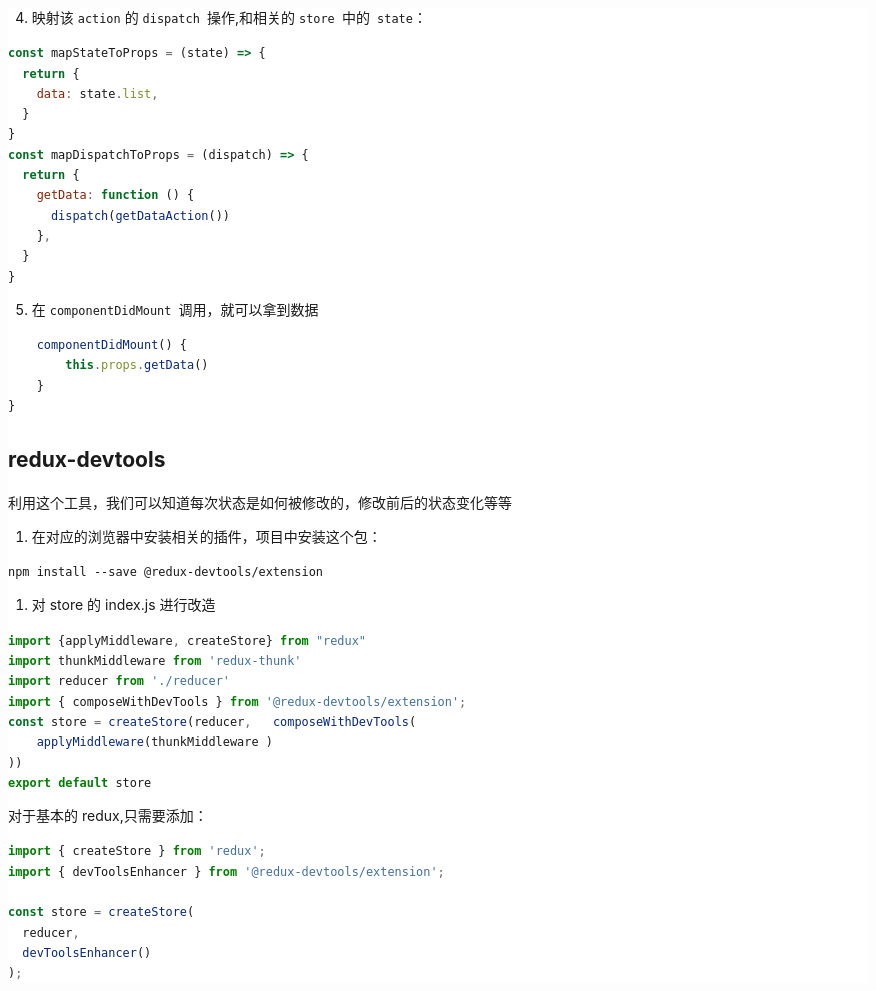 4. 映射该 `action` 的 `dispatch `操作,和相关的 `store `中的` state`：

```js
const mapStateToProps = (state) => {
  return {
    data: state.list,
  }
}
const mapDispatchToProps = (dispatch) => {
  return {
    getData: function () {
      dispatch(getDataAction())
    },
  }
}
```

5. 在 `componentDidMount `调用，就可以拿到数据

```js
    componentDidMount() {
        this.props.getData()
    }
}
```

## redux-devtools

利用这个工具，我们可以知道每次状态是如何被修改的，修改前后的状态变化等等

1. 在对应的浏览器中安装相关的插件，项目中安装这个包：

```shell
npm install --save @redux-devtools/extension
```

1. 对 store 的 index.js 进行改造

```js {4,5,6}
import {applyMiddleware, createStore} from "redux"
import thunkMiddleware from 'redux-thunk'
import reducer from './reducer'
import { composeWithDevTools } from '@redux-devtools/extension';
const store = createStore(reducer,   composeWithDevTools(
    applyMiddleware(thunkMiddleware )
))
export default store
```

对于基本的 redux,只需要添加：

```js
import { createStore } from 'redux';
import { devToolsEnhancer } from '@redux-devtools/extension';

const store = createStore(
  reducer,
  devToolsEnhancer()
);
```
